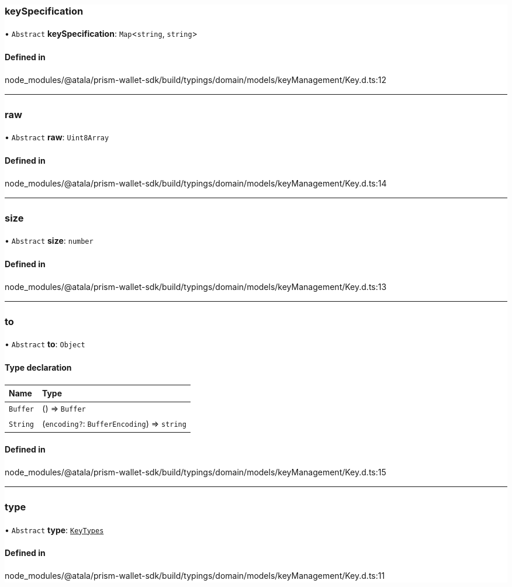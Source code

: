 ### keySpecification

• `Abstract` **keySpecification**: `Map`\<`string`, `string`\>

#### Defined in

node_modules/@atala/prism-wallet-sdk/build/typings/domain/models/keyManagement/Key.d.ts:12

___

### raw

• `Abstract` **raw**: `Uint8Array`

#### Defined in

node_modules/@atala/prism-wallet-sdk/build/typings/domain/models/keyManagement/Key.d.ts:14

___

### size

• `Abstract` **size**: `number`

#### Defined in

node_modules/@atala/prism-wallet-sdk/build/typings/domain/models/keyManagement/Key.d.ts:13

___

### to

• `Abstract` **to**: `Object`

#### Type declaration

| Name | Type |
| :------ | :------ |
| `Buffer` | () => `Buffer` |
| `String` | (`encoding?`: `BufferEncoding`) => `string` |

#### Defined in

node_modules/@atala/prism-wallet-sdk/build/typings/domain/models/keyManagement/Key.d.ts:15

___

### type

• `Abstract` **type**: [`KeyTypes`](../enums/database_src.WALLET_SDK_DOMAIN.KeyTypes.md)

#### Defined in

node_modules/@atala/prism-wallet-sdk/build/typings/domain/models/keyManagement/Key.d.ts:11
